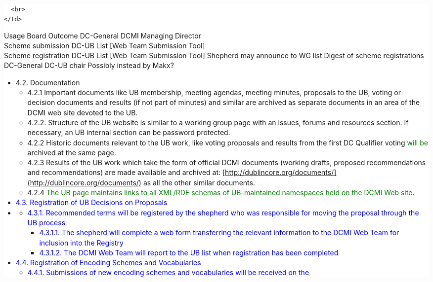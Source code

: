       <br>
    </td>
  </tr>
  <tr align="center">
    <td>Usage Board Outcome</td>
    <td>DC-General</td>
    <td>DCMI Managing Director</td>
    <td>
      <br>
    </td>
  </tr>
  <tr align="center">
    <td>Scheme submission</td>
    <td>DC-UB List</td>
    <td>[Web Team Submission Tool]</td>
    <td>
      <br>
    </td>
  </tr>
  <tr align="center">
    <td>Scheme registration</td>
    <td>DC-UB List</td>
    <td>[Web Team Submission Tool]</td>
    <td>Shepherd may announce to WG list</td>
  </tr>
  <tr align="center">
    <td>Digest of scheme registrations</td>
    <td>DC-General</td>
    <td>DC-UB chair</td>
    <td>Possibly instead by Makx?</td>
  </tr>
</table>

- 4.2. Documentation 
  - 4.2.1 Important documents like UB membership, meeting agendas, meeting minutes, proposals to the UB, voting or decision documents and results (if not part of minutes) and similar are archived as separate documents in an area of the DCMI web site devoted to the UB.
  - 4.2.2. Structure of the UB website is similar to a working group page with an issues, forums and resources section. If necessary, an UB internal section can be password protected.
  - 4.2.2 Historic documents relevant to the UB work, like voting proposals and results from the first DC Qualifier voting <font color="Green">will be</font> archived at the same page.
  - 4.2.3 Results of the UB work which take the form of official DCMI documents (working drafts, proposed recommendations and recommendations) are made available and archived at: [http://dublincore.org/documents/](http://dublincore.org/documents/) as all the other similar documents.
  - 4.2.4 <font color="Green">The UB page maintains links
          to all XML/RDF schemas of UB-maintained namespaces held
          on the DCMI Web site</font>.
- <font color="Blue">4.3. Registration of UB Decisions on
      Proposals</font>
- 
  - <font color="Blue">4.3.1. Recommended terms will be
            registered by the shepherd who was responsible for
            moving the proposal through the UB process</font>
    - <font color="Blue">4.3.1.1. The shepherd will
              complete a web form transferring the relevant
              information to the DCMI Web Team for inclusion into
              the Registry</font>
    - <font color="Blue">4.3.1.2. The DCMI Web Team
              will report to the UB list when registration has been
              completed</font>
- <font color="Blue">4.4. Registration of Encoding Schemes
        and Vocabularies</font>
  - <font color="Blue">4.4.1. Submissions of new encoding
          schemes and vocabularies will be received on the